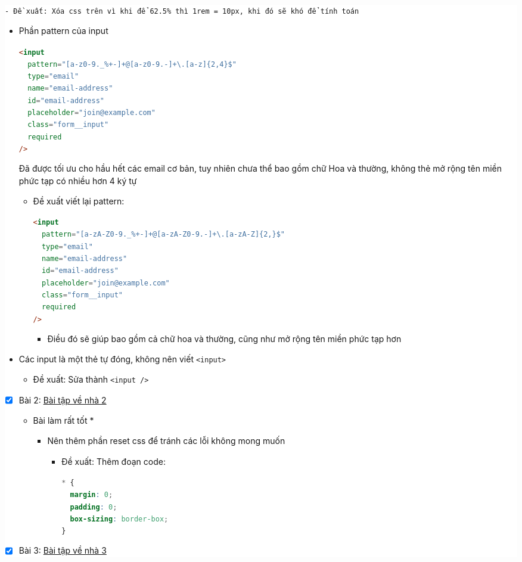     - Đề xuất: Xóa css trên vì khi để 62.5% thì 1rem = 10px, khi đó sẽ khó để tính toán

  - Phần pattern của input

    ```html
    <input
      pattern="[a-z0-9._%+-]+@[a-z0-9.-]+\.[a-z]{2,4}$"
      type="email"
      name="email-address"
      id="email-address"
      placeholder="join@example.com"
      class="form__input"
      required
    />
    ```

    Đã được tối ưu cho hầu hết các email cơ bản, tuy nhiên chưa thể bao gồm chữ Hoa và thường, không thẻ mở rộng tên miền phức tạp có nhiều hơn 4 ký tự

    - Đề xuất viết lại pattern:

      ```html
      <input
        pattern="[a-zA-Z0-9._%+-]+@[a-zA-Z0-9.-]+\.[a-zA-Z]{2,}$"
        type="email"
        name="email-address"
        id="email-address"
        placeholder="join@example.com"
        class="form__input"
        required
      />
      ```

      - Điều đó sẽ giúp bao gồm cả chữ hoa và thường, cũng như mở rộng tên miền phức tạp hơn

  - Các input là một thẻ tự đóng, không nên viết `<input>`

    - Đề xuất: Sửa thành `<input />`

- [x] Bài 2: [Bài tập về nhà 2](https://github.com/phamtuan162/phamtuan-nodejs-01/blob/main/Buoi2/Bai2.html)

  - Bài làm rất tốt \*

    - Nên thêm phần reset css để tránh các lỗi không mong muốn

      - Đề xuất: Thêm đoạn code:
        ```css
        * {
          margin: 0;
          padding: 0;
          box-sizing: border-box;
        }
        ```

- [x] Bài 3: [Bài tập về nhà 3](https://github.com/phamtuan162/phamtuan-nodejs-01/blob/main/Buoi2/Bai3.html)
